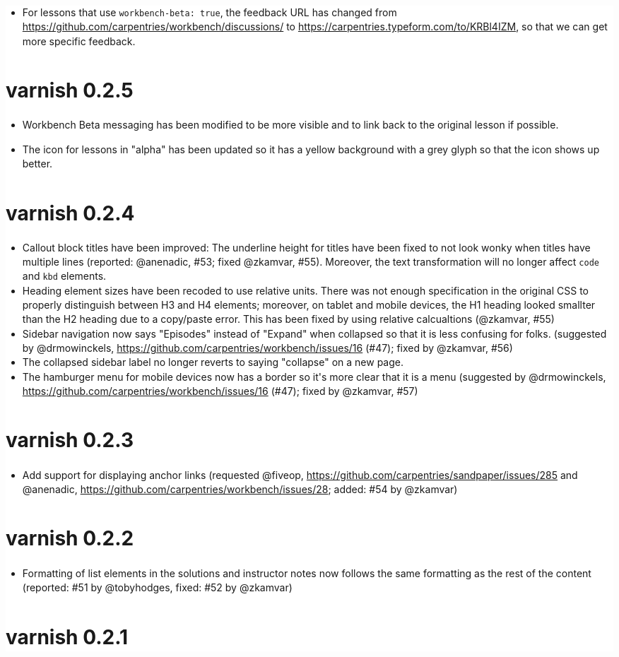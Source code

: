 * For lessons that use `workbench-beta: true`, the feedback URL has changed from
  <https://github.com/carpentries/workbench/discussions/> to 
  <https://carpentries.typeform.com/to/KRBl4IZM>, so that we can get more
  specific feedback.

# varnish 0.2.5

* Workbench Beta messaging has been modified to be more visible and to link back
  to the original lesson if possible.
- The icon for lessons in "alpha" has been updated so it has a yellow background
  with a grey glyph so that the icon shows up better.

# varnish 0.2.4

* Callout block titles have been improved: The underline height for titles have
  been fixed to not look wonky when titles have multiple lines (reported:
  @anenadic, #53; fixed @zkamvar, #55). Moreover, the text transformation will
  no longer affect `code` and `kbd` elements. 
* Heading element sizes have been recoded to use relative units. There was not 
  enough specification in the original CSS to properly distinguish between H3
  and H4 elements; moreover, on tablet and mobile devices, the H1 heading looked
  smallter than the H2 heading due to a copy/paste error. This has been fixed by
  using relative calcualtions (@zkamvar, #55)
* Sidebar navigation now says "Episodes" instead of "Expand" when collapsed so 
  that it is less confusing for folks. (suggested by @drmowinckels,
  https://github.com/carpentries/workbench/issues/16 (#47); fixed by @zkamvar, 
  #56)
* The collapsed sidebar label no longer reverts to saying "collapse" on a new
  page. 
* The hamburger menu for mobile devices now has a border so it's more clear
  that it is a menu (suggested by @drmowinckels,
  https://github.com/carpentries/workbench/issues/16 (#47); fixed by @zkamvar, 
  #57)


# varnish 0.2.3

* Add support for displaying anchor links (requested @fiveop, 
  https://github.com/carpentries/sandpaper/issues/285 and @anenadic, 
  https://github.com/carpentries/workbench/issues/28; added: #54 by @zkamvar)

# varnish 0.2.2

* Formatting of list elements in the solutions and instructor notes now follows
  the same formatting as the rest of the content (reported: #51 by @tobyhodges, 
  fixed: #52 by @zkamvar)

# varnish 0.2.1
